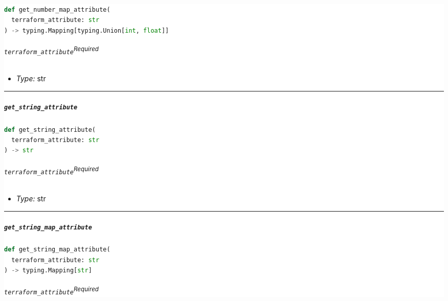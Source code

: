 ```python
def get_number_map_attribute(
  terraform_attribute: str
) -> typing.Mapping[typing.Union[int, float]]
```

###### `terraform_attribute`<sup>Required</sup> <a name="terraform_attribute" id="rhizo-co-terraform-provider-oci.dataOciIdentityAllowedDomainLicenseTypes.DataOciIdentityAllowedDomainLicenseTypesAllowedDomainLicenseTypesOutputReference.getNumberMapAttribute.parameter.terraformAttribute"></a>

- *Type:* str

---

##### `get_string_attribute` <a name="get_string_attribute" id="rhizo-co-terraform-provider-oci.dataOciIdentityAllowedDomainLicenseTypes.DataOciIdentityAllowedDomainLicenseTypesAllowedDomainLicenseTypesOutputReference.getStringAttribute"></a>

```python
def get_string_attribute(
  terraform_attribute: str
) -> str
```

###### `terraform_attribute`<sup>Required</sup> <a name="terraform_attribute" id="rhizo-co-terraform-provider-oci.dataOciIdentityAllowedDomainLicenseTypes.DataOciIdentityAllowedDomainLicenseTypesAllowedDomainLicenseTypesOutputReference.getStringAttribute.parameter.terraformAttribute"></a>

- *Type:* str

---

##### `get_string_map_attribute` <a name="get_string_map_attribute" id="rhizo-co-terraform-provider-oci.dataOciIdentityAllowedDomainLicenseTypes.DataOciIdentityAllowedDomainLicenseTypesAllowedDomainLicenseTypesOutputReference.getStringMapAttribute"></a>

```python
def get_string_map_attribute(
  terraform_attribute: str
) -> typing.Mapping[str]
```

###### `terraform_attribute`<sup>Required</sup> <a name="terraform_attribute" id="rhizo-co-terraform-provider-oci.dataOciIdentityAllowedDomainLicenseTypes.DataOciIdentityAllowedDomainLicenseTypesAllowedDomainLicenseTypesOutputReference.getStringMapAttribute.parameter.terraformAttribute"></a>
